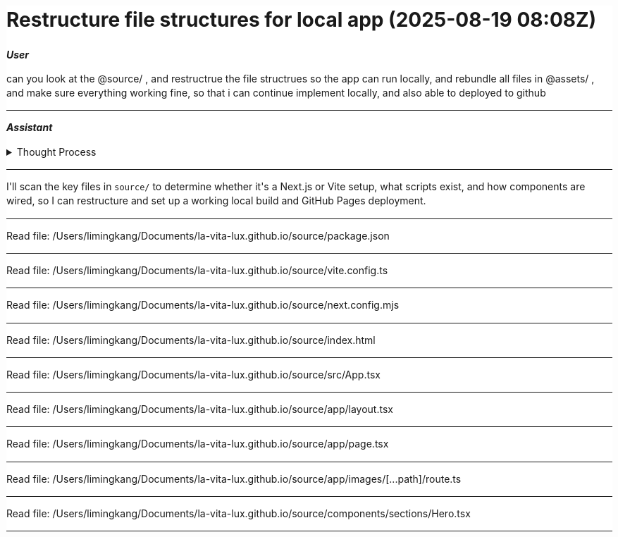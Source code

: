 

# Restructure file structures for local app (2025-08-19 08:08Z)

_**User**_

can you look at the @source/ , and restructrue the file structrues so the app can run locally, and rebundle all files in @assets/ , and make sure everything working fine, so  that i can continue implement locally, and also able to deployed to github 

---

_**Assistant**_

<think><details><summary>Thought Process</summary></details></think>

---

I'll scan the key files in `source/` to determine whether it's a Next.js or Vite setup, what scripts exist, and how components are wired, so I can restructure and set up a working local build and GitHub Pages deployment.

---

Read file: /Users/limingkang/Documents/la-vita-lux.github.io/source/package.json

---

Read file: /Users/limingkang/Documents/la-vita-lux.github.io/source/vite.config.ts

---

Read file: /Users/limingkang/Documents/la-vita-lux.github.io/source/next.config.mjs

---

Read file: /Users/limingkang/Documents/la-vita-lux.github.io/source/index.html

---

Read file: /Users/limingkang/Documents/la-vita-lux.github.io/source/src/App.tsx

---

Read file: /Users/limingkang/Documents/la-vita-lux.github.io/source/app/layout.tsx

---

Read file: /Users/limingkang/Documents/la-vita-lux.github.io/source/app/page.tsx

---

Read file: /Users/limingkang/Documents/la-vita-lux.github.io/source/app/images/[...path]/route.ts

---

Read file: /Users/limingkang/Documents/la-vita-lux.github.io/source/components/sections/Hero.tsx

---
